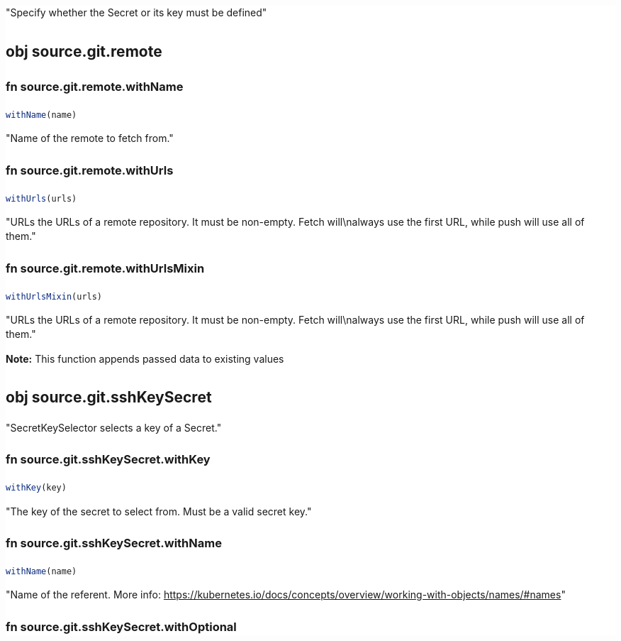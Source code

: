 "Specify whether the Secret or its key must be defined"

## obj source.git.remote



### fn source.git.remote.withName

```ts
withName(name)
```

"Name of the remote to fetch from."

### fn source.git.remote.withUrls

```ts
withUrls(urls)
```

"URLs the URLs of a remote repository. It must be non-empty. Fetch will\nalways use the first URL, while push will use all of them."

### fn source.git.remote.withUrlsMixin

```ts
withUrlsMixin(urls)
```

"URLs the URLs of a remote repository. It must be non-empty. Fetch will\nalways use the first URL, while push will use all of them."

**Note:** This function appends passed data to existing values

## obj source.git.sshKeySecret

"SecretKeySelector selects a key of a Secret."

### fn source.git.sshKeySecret.withKey

```ts
withKey(key)
```

"The key of the secret to select from.  Must be a valid secret key."

### fn source.git.sshKeySecret.withName

```ts
withName(name)
```

"Name of the referent. More info: https://kubernetes.io/docs/concepts/overview/working-with-objects/names/#names"

### fn source.git.sshKeySecret.withOptional
